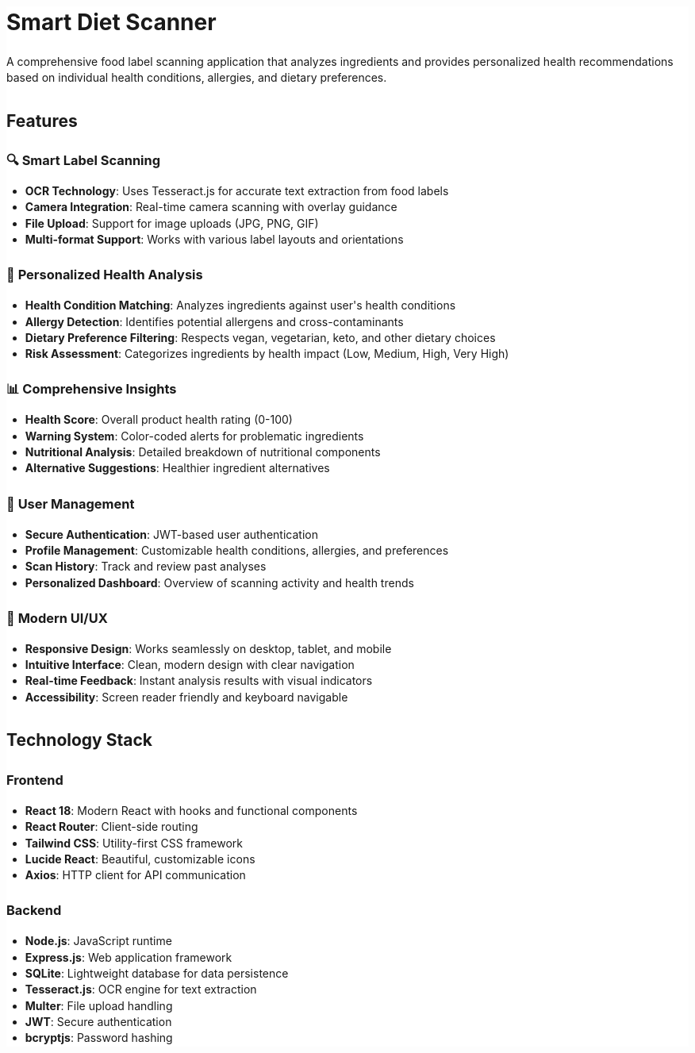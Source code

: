 # Smart Diet Scanner

A comprehensive food label scanning application that analyzes ingredients and provides personalized health recommendations based on individual health conditions, allergies, and dietary preferences.

## Features

### 🔍 **Smart Label Scanning**
- **OCR Technology**: Uses Tesseract.js for accurate text extraction from food labels
- **Camera Integration**: Real-time camera scanning with overlay guidance
- **File Upload**: Support for image uploads (JPG, PNG, GIF)
- **Multi-format Support**: Works with various label layouts and orientations

### 🏥 **Personalized Health Analysis**
- **Health Condition Matching**: Analyzes ingredients against user's health conditions
- **Allergy Detection**: Identifies potential allergens and cross-contaminants
- **Dietary Preference Filtering**: Respects vegan, vegetarian, keto, and other dietary choices
- **Risk Assessment**: Categorizes ingredients by health impact (Low, Medium, High, Very High)

### 📊 **Comprehensive Insights**
- **Health Score**: Overall product health rating (0-100)
- **Warning System**: Color-coded alerts for problematic ingredients
- **Nutritional Analysis**: Detailed breakdown of nutritional components
- **Alternative Suggestions**: Healthier ingredient alternatives

### 👤 **User Management**
- **Secure Authentication**: JWT-based user authentication
- **Profile Management**: Customizable health conditions, allergies, and preferences
- **Scan History**: Track and review past analyses
- **Personalized Dashboard**: Overview of scanning activity and health trends

### 🎨 **Modern UI/UX**
- **Responsive Design**: Works seamlessly on desktop, tablet, and mobile
- **Intuitive Interface**: Clean, modern design with clear navigation
- **Real-time Feedback**: Instant analysis results with visual indicators
- **Accessibility**: Screen reader friendly and keyboard navigable

## Technology Stack

### Frontend
- **React 18**: Modern React with hooks and functional components
- **React Router**: Client-side routing
- **Tailwind CSS**: Utility-first CSS framework
- **Lucide React**: Beautiful, customizable icons
- **Axios**: HTTP client for API communication

### Backend
- **Node.js**: JavaScript runtime
- **Express.js**: Web application framework
- **SQLite**: Lightweight database for data persistence
- **Tesseract.js**: OCR engine for text extraction
- **Multer**: File upload handling
- **JWT**: Secure authentication
- **bcryptjs**: Password hashing
